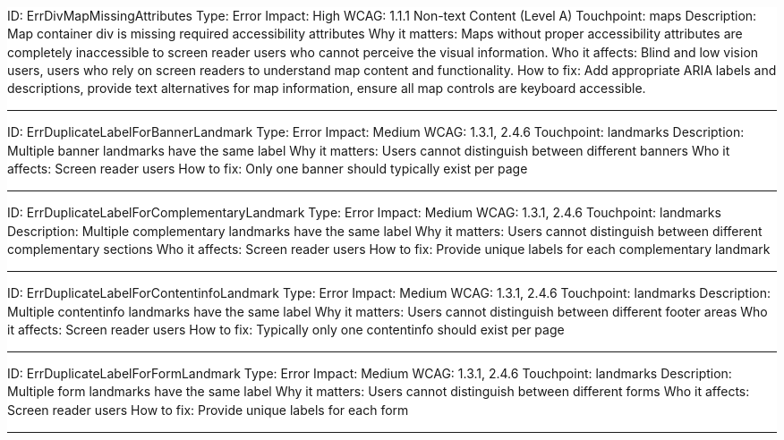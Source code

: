 
ID: ErrDivMapMissingAttributes
Type: Error
Impact: High
WCAG: 1.1.1 Non-text Content (Level A)
Touchpoint: maps
Description: Map container div is missing required accessibility attributes
Why it matters: Maps without proper accessibility attributes are completely inaccessible to screen reader users who cannot perceive the visual information.
Who it affects: Blind and low vision users, users who rely on screen readers to understand map content and functionality.
How to fix: Add appropriate ARIA labels and descriptions, provide text alternatives for map information, ensure all map controls are keyboard accessible.

---

ID: ErrDuplicateLabelForBannerLandmark
Type: Error
Impact: Medium
WCAG: 1.3.1, 2.4.6
Touchpoint: landmarks
Description: Multiple banner landmarks have the same label
Why it matters: Users cannot distinguish between different banners
Who it affects: Screen reader users
How to fix: Only one banner should typically exist per page

---

ID: ErrDuplicateLabelForComplementaryLandmark
Type: Error
Impact: Medium
WCAG: 1.3.1, 2.4.6
Touchpoint: landmarks
Description: Multiple complementary landmarks have the same label
Why it matters: Users cannot distinguish between different complementary sections
Who it affects: Screen reader users
How to fix: Provide unique labels for each complementary landmark

---

ID: ErrDuplicateLabelForContentinfoLandmark
Type: Error
Impact: Medium
WCAG: 1.3.1, 2.4.6
Touchpoint: landmarks
Description: Multiple contentinfo landmarks have the same label
Why it matters: Users cannot distinguish between different footer areas
Who it affects: Screen reader users
How to fix: Typically only one contentinfo should exist per page

---

ID: ErrDuplicateLabelForFormLandmark
Type: Error
Impact: Medium
WCAG: 1.3.1, 2.4.6
Touchpoint: landmarks
Description: Multiple form landmarks have the same label
Why it matters: Users cannot distinguish between different forms
Who it affects: Screen reader users
How to fix: Provide unique labels for each form

---